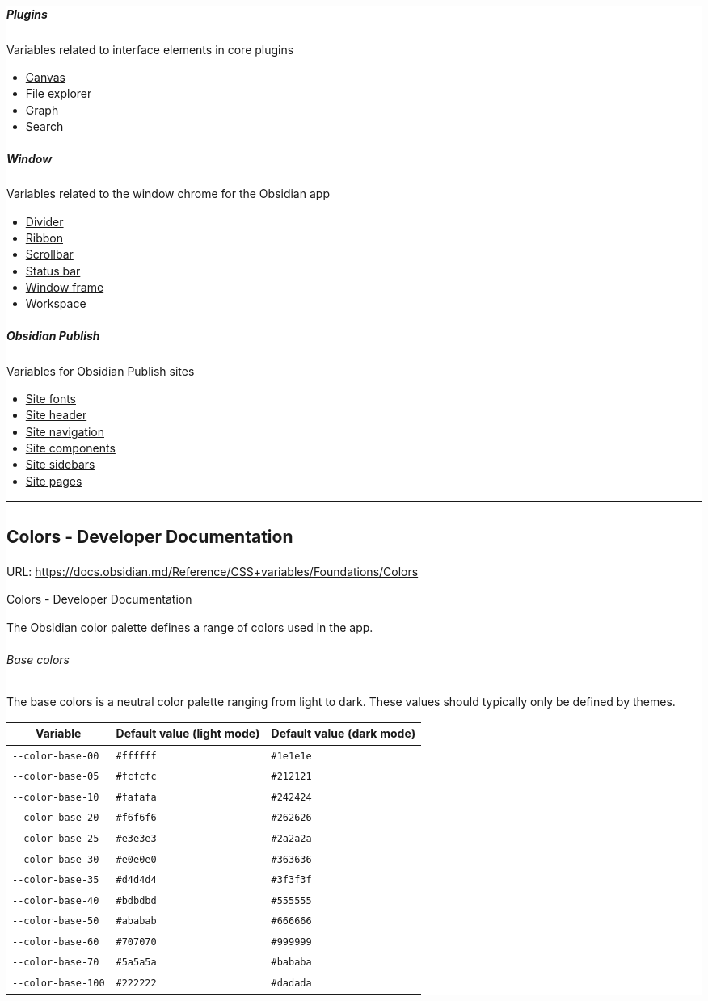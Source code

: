 ##### Plugins

Variables related to interface elements in core plugins

- [Canvas](https://docs.obsidian.md/Reference/CSS+variables/Plugins/Canvas)
- [File explorer](https://docs.obsidian.md/Reference/CSS+variables/Plugins/File+explorer)
- [Graph](https://docs.obsidian.md/Reference/CSS+variables/Plugins/Graph)
- [Search](https://docs.obsidian.md/Reference/CSS+variables/Plugins/Search)

##### Window

Variables related to the window chrome for the Obsidian app

- [Divider](https://docs.obsidian.md/Reference/CSS+variables/Window/Divider)
- [Ribbon](https://docs.obsidian.md/Reference/CSS+variables/Window/Ribbon)
- [Scrollbar](https://docs.obsidian.md/Reference/CSS+variables/Window/Scrollbar)
- [Status bar](https://docs.obsidian.md/Reference/CSS+variables/Window/Status+bar)
- [Window frame](https://docs.obsidian.md/Reference/CSS+variables/Window/Window+frame)
- [Workspace](https://docs.obsidian.md/Reference/CSS+variables/Window/Workspace)

##### Obsidian Publish

Variables for Obsidian Publish sites

- [Site fonts](https://docs.obsidian.md/Reference/CSS+variables/Publish/Site+fonts)
- [Site header](https://docs.obsidian.md/Reference/CSS+variables/Publish/Site+header)
- [Site navigation](https://docs.obsidian.md/Reference/CSS+variables/Publish/Site+navigation)
- [Site components](https://docs.obsidian.md/Reference/CSS+variables/Publish/Site+components)
- [Site sidebars](https://docs.obsidian.md/Reference/CSS+variables/Publish/Site+sidebars)
- [Site pages](https://docs.obsidian.md/Reference/CSS+variables/Publish/Site+pages)

---

## Colors - Developer Documentation

URL: https://docs.obsidian.md/Reference/CSS+variables/Foundations/Colors

Colors - Developer Documentation

The Obsidian color palette defines a range of colors used in the app.

###### Base colors

The base colors is a neutral color palette ranging from light to dark. These values should typically only be defined by themes.

| Variable           | Default value (light mode) | Default value (dark mode) |
| ------------------ | -------------------------- | ------------------------- |
| `--color-base-00`  | `#ffffff`                  | `#1e1e1e`                 |
| `--color-base-05`  | `#fcfcfc`                  | `#212121`                 |
| `--color-base-10`  | `#fafafa`                  | `#242424`                 |
| `--color-base-20`  | `#f6f6f6`                  | `#262626`                 |
| `--color-base-25`  | `#e3e3e3`                  | `#2a2a2a`                 |
| `--color-base-30`  | `#e0e0e0`                  | `#363636`                 |
| `--color-base-35`  | `#d4d4d4`                  | `#3f3f3f`                 |
| `--color-base-40`  | `#bdbdbd`                  | `#555555`                 |
| `--color-base-50`  | `#ababab`                  | `#666666`                 |
| `--color-base-60`  | `#707070`                  | `#999999`                 |
| `--color-base-70`  | `#5a5a5a`                  | `#bababa`                 |
| `--color-base-100` | `#222222`                  | `#dadada`                 |